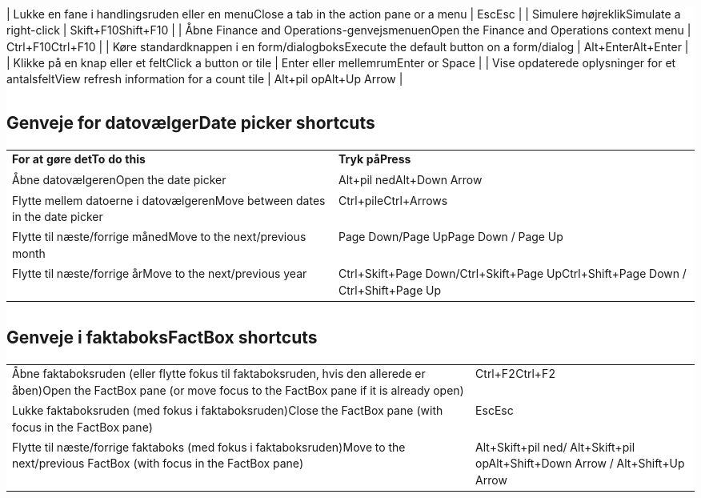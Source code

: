 | <span data-ttu-id="40815-118">Lukke en fane i handlingsruden eller en menu</span><span class="sxs-lookup"><span data-stu-id="40815-118">Close a tab in the action pane or a menu</span></span>          | <span data-ttu-id="40815-119">Esc</span><span class="sxs-lookup"><span data-stu-id="40815-119">Esc</span></span>                              |
| <span data-ttu-id="40815-120">Simulere højreklik</span><span class="sxs-lookup"><span data-stu-id="40815-120">Simulate a right-click</span></span>                            | <span data-ttu-id="40815-121">Skift+F10</span><span class="sxs-lookup"><span data-stu-id="40815-121">Shift+F10</span></span>                        |
| <span data-ttu-id="40815-122">Åbne Finance and Operations-genvejsmenuen</span><span class="sxs-lookup"><span data-stu-id="40815-122">Open the Finance and Operations context menu</span></span> | <span data-ttu-id="40815-123">Ctrl+F10</span><span class="sxs-lookup"><span data-stu-id="40815-123">Ctrl+F10</span></span>                         |
| <span data-ttu-id="40815-124">Køre standardknappen i en form/dialogboks</span><span class="sxs-lookup"><span data-stu-id="40815-124">Execute the default button on a form/dialog</span></span>       | <span data-ttu-id="40815-125">Alt+Enter</span><span class="sxs-lookup"><span data-stu-id="40815-125">Alt+Enter</span></span>                        |
| <span data-ttu-id="40815-126">Klikke på en knap eller et felt</span><span class="sxs-lookup"><span data-stu-id="40815-126">Click a button or tile</span></span>                            | <span data-ttu-id="40815-127">Enter eller mellemrum</span><span class="sxs-lookup"><span data-stu-id="40815-127">Enter or Space</span></span>                   |
| <span data-ttu-id="40815-128">Vise opdaterede oplysninger for et antalsfelt</span><span class="sxs-lookup"><span data-stu-id="40815-128">View refresh information for a count tile</span></span>         | <span data-ttu-id="40815-129">Alt+pil op</span><span class="sxs-lookup"><span data-stu-id="40815-129">Alt+Up Arrow</span></span>                     |

 

## <a name="date-picker-shortcuts"></a><span data-ttu-id="40815-130">Genveje for datovælger</span><span class="sxs-lookup"><span data-stu-id="40815-130">Date picker shortcuts</span></span>
|                                       |                                           |
|---------------------------------------|-------------------------------------------|
| <span data-ttu-id="40815-131">**For at gøre det**</span><span class="sxs-lookup"><span data-stu-id="40815-131">**To do this**</span></span>                        | <span data-ttu-id="40815-132">**Tryk på**</span><span class="sxs-lookup"><span data-stu-id="40815-132">**Press**</span></span>                                 |
| <span data-ttu-id="40815-133">Åbne datovælgeren</span><span class="sxs-lookup"><span data-stu-id="40815-133">Open the date picker</span></span>                  | <span data-ttu-id="40815-134">Alt+pil ned</span><span class="sxs-lookup"><span data-stu-id="40815-134">Alt+Down Arrow</span></span>                            |
| <span data-ttu-id="40815-135">Flytte mellem datoerne i datovælgeren</span><span class="sxs-lookup"><span data-stu-id="40815-135">Move between dates in the date picker</span></span> | <span data-ttu-id="40815-136">Ctrl+pile</span><span class="sxs-lookup"><span data-stu-id="40815-136">Ctrl+Arrows</span></span>                               |
| <span data-ttu-id="40815-137">Flytte til næste/forrige måned</span><span class="sxs-lookup"><span data-stu-id="40815-137">Move to the next/previous month</span></span>       | <span data-ttu-id="40815-138">Page Down/Page Up</span><span class="sxs-lookup"><span data-stu-id="40815-138">Page Down / Page Up</span></span>                       |
| <span data-ttu-id="40815-139">Flytte til næste/forrige år</span><span class="sxs-lookup"><span data-stu-id="40815-139">Move to the next/previous year</span></span>        | <span data-ttu-id="40815-140">Ctrl+Skift+Page Down/Ctrl+Skift+Page Up</span><span class="sxs-lookup"><span data-stu-id="40815-140">Ctrl+Shift+Page Down / Ctrl+Shift+Page Up</span></span> |

 

## <a name="factbox-shortcuts"></a><span data-ttu-id="40815-141">Genveje i faktaboks</span><span class="sxs-lookup"><span data-stu-id="40815-141">FactBox shortcuts</span></span>
|                                                                                 |                                           |
|---------------------------------------------------------------------------------|-------------------------------------------|
| <span data-ttu-id="40815-142">Åbne faktaboksruden (eller flytte fokus til faktaboksruden, hvis den allerede er åben)</span><span class="sxs-lookup"><span data-stu-id="40815-142">Open the FactBox pane (or move focus to the FactBox pane if it is already open)</span></span> | <span data-ttu-id="40815-143">Ctrl+F2</span><span class="sxs-lookup"><span data-stu-id="40815-143">Ctrl+F2</span></span>                                   |
| <span data-ttu-id="40815-144">Lukke faktaboksruden (med fokus i faktaboksruden)</span><span class="sxs-lookup"><span data-stu-id="40815-144">Close the FactBox pane (with focus in the FactBox pane)</span></span>                         | <span data-ttu-id="40815-145">Esc</span><span class="sxs-lookup"><span data-stu-id="40815-145">Esc</span></span>                                       |
| <span data-ttu-id="40815-146">Flytte til næste/forrige faktaboks (med fokus i faktaboksruden)</span><span class="sxs-lookup"><span data-stu-id="40815-146">Move to the next/previous FactBox (with focus in the FactBox pane)</span></span>              | <span data-ttu-id="40815-147">Alt+Skift+pil ned/ Alt+Skift+pil op</span><span class="sxs-lookup"><span data-stu-id="40815-147">Alt+Shift+Down Arrow / Alt+Shift+Up Arrow</span></span> |